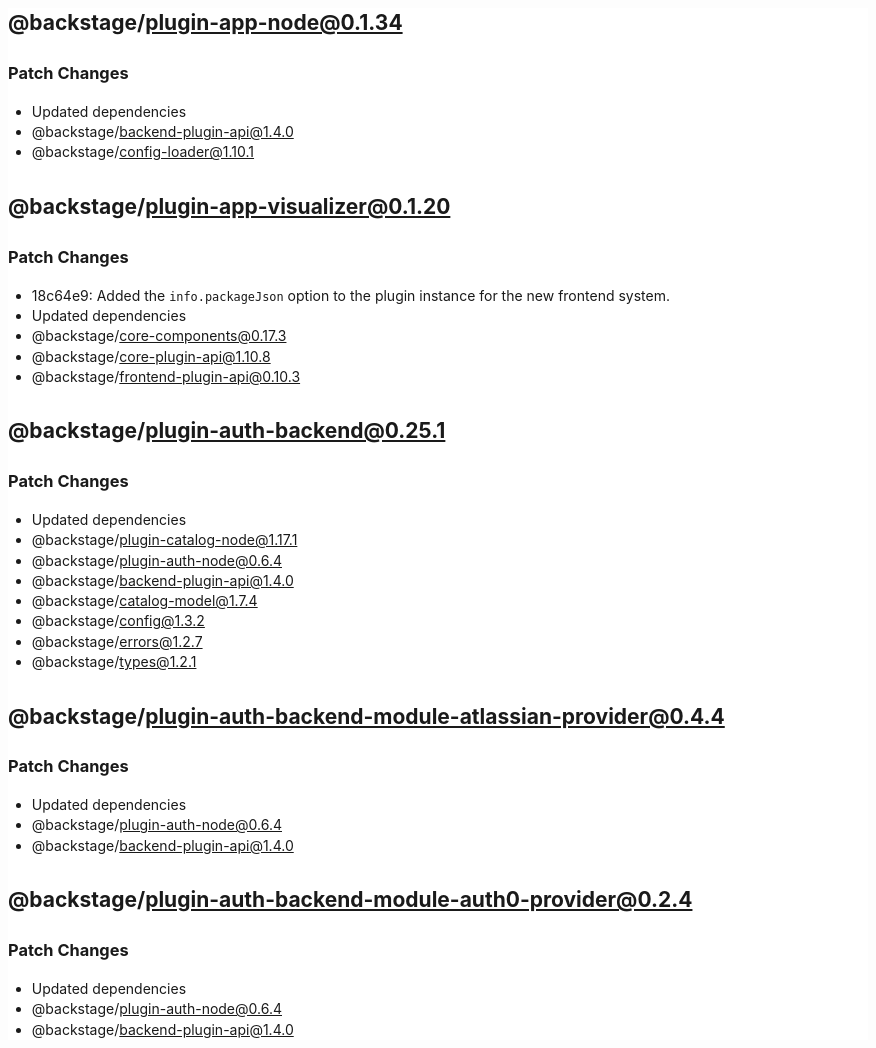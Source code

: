 ## @backstage/plugin-app-node@0.1.34

### Patch Changes

- Updated dependencies
 - @backstage/backend-plugin-api@1.4.0
 - @backstage/config-loader@1.10.1

## @backstage/plugin-app-visualizer@0.1.20

### Patch Changes

- 18c64e9: Added the `info.packageJson` option to the plugin instance for the new frontend system.
- Updated dependencies
 - @backstage/core-components@0.17.3
 - @backstage/core-plugin-api@1.10.8
 - @backstage/frontend-plugin-api@0.10.3

## @backstage/plugin-auth-backend@0.25.1

### Patch Changes

- Updated dependencies
 - @backstage/plugin-catalog-node@1.17.1
 - @backstage/plugin-auth-node@0.6.4
 - @backstage/backend-plugin-api@1.4.0
 - @backstage/catalog-model@1.7.4
 - @backstage/config@1.3.2
 - @backstage/errors@1.2.7
 - @backstage/types@1.2.1

## @backstage/plugin-auth-backend-module-atlassian-provider@0.4.4

### Patch Changes

- Updated dependencies
 - @backstage/plugin-auth-node@0.6.4
 - @backstage/backend-plugin-api@1.4.0

## @backstage/plugin-auth-backend-module-auth0-provider@0.2.4

### Patch Changes

- Updated dependencies
 - @backstage/plugin-auth-node@0.6.4
 - @backstage/backend-plugin-api@1.4.0
